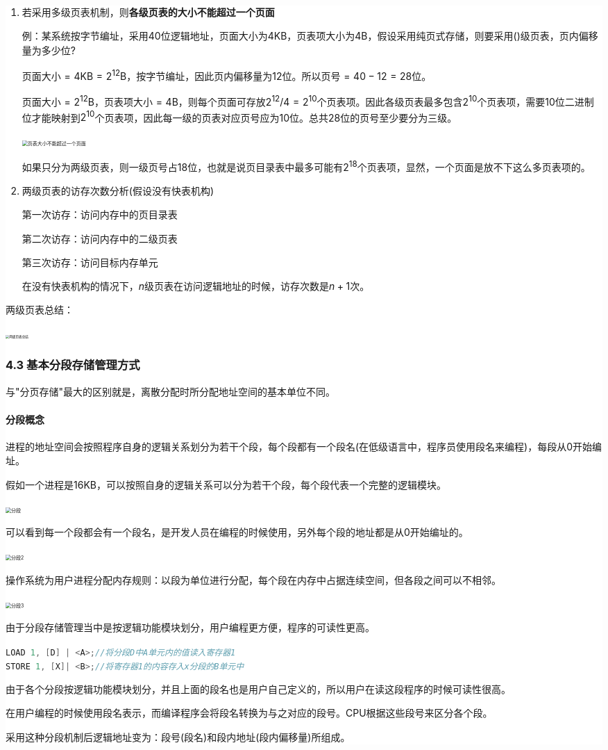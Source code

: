 1. 若采用多级页表机制，则**各级页表的大小不能超过一个页面**

   例：某系统按字节编址，采用$40$位逻辑地址，页面大小为$4$KB，页表项大小为$4$B，假设采用纯页式存储，则要采用()级页表，页内偏移量为多少位?

   页面大小$=4$KB$=2^{12}$B，按字节编址，因此页内偏移量为$12$位。所以页号$=40-12=28$位。

   页面大小$=2^{12}$B，页表项大小$=4$B，则每个页面可存放$2^{12}/4 =2^{10}$个页表项。因此各级页表最多包含$2^{10}$个页表项，需要$10$位二进制位才能映射到$2^{10}$个页表项，因此每一级的页表对应页号应为$10$位。总共$28$位的页号至少要分为三级。

   <img src="https://image.sybblogs.fun/img-common/202402082027828.png" alt="页表大小不能超过一个页面" style="zoom:50%;" />

   如果只分为两级页表，则一级页号占$18$位，也就是说页目录表中最多可能有$2^{18}$个页表项，显然，一个页面是放不下这么多页表项的。

2. 两级页表的访存次数分析(假设没有快表机构)

   第一次访存：访问内存中的页目录表

   第二次访存：访问内存中的二级页表

   第三次访存：访问目标内存单元

   在没有快表机构的情况下，$n$级页表在访问逻辑地址的时候，访存次数是$n+1$次。

两级页表总结：

<img src="https://image.sybblogs.fun/img-common/202402082031101.png" alt="两级页表总结" style="zoom: 33%;" />

### 4.3 基本分段存储管理方式

与"分页存储"最大的区别就是，离散分配时所分配地址空间的基本单位不同。

#### 分段概念

进程的地址空间会按照程序自身的逻辑关系划分为若干个段，每个段都有一个段名(在低级语言中，程序员使用段名来编程)，每段从$0$开始编址。

假如一个进程是$16$KB，可以按照自身的逻辑关系可以分为若干个段，每个段代表一个完整的逻辑模块。

<img src="https://image.sybblogs.fun/img-common/202402082040514.png" alt="分段" style="zoom:50%;" />

可以看到每一个段都会有一个段名，是开发人员在编程的时候使用，另外每个段的地址都是从$0$开始编址的。

<img src="https://image.sybblogs.fun/img-common/202402082042897.png" alt="分段2" style="zoom:50%;" />

操作系统为用户进程分配内存规则：以段为单位进行分配，每个段在内存中占据连续空间，但各段之间可以不相邻。

<img src="https://image.sybblogs.fun/img-common/202402082043247.png" alt="分段3" style="zoom:50%;" />

由于分段存储管理当中是按逻辑功能模块划分，用户编程更方便，程序的可读性更高。

~~~c
LOAD 1, [D] | <A>;//将分段D中A单元内的值读入寄存器1
STORE 1, [X]| <B>;//将寄存器1的内容存入x分段的B单元中
~~~

由于各个分段按逻辑功能模块划分，并且上面的段名也是用户自己定义的，所以用户在读这段程序的时候可读性很高。

在用户编程的时候使用段名表示，而编译程序会将段名转换为与之对应的段号。CPU根据这些段号来区分各个段。

采用这种分段机制后逻辑地址变为：段号(段名)和段内地址(段内偏移量)所组成。
